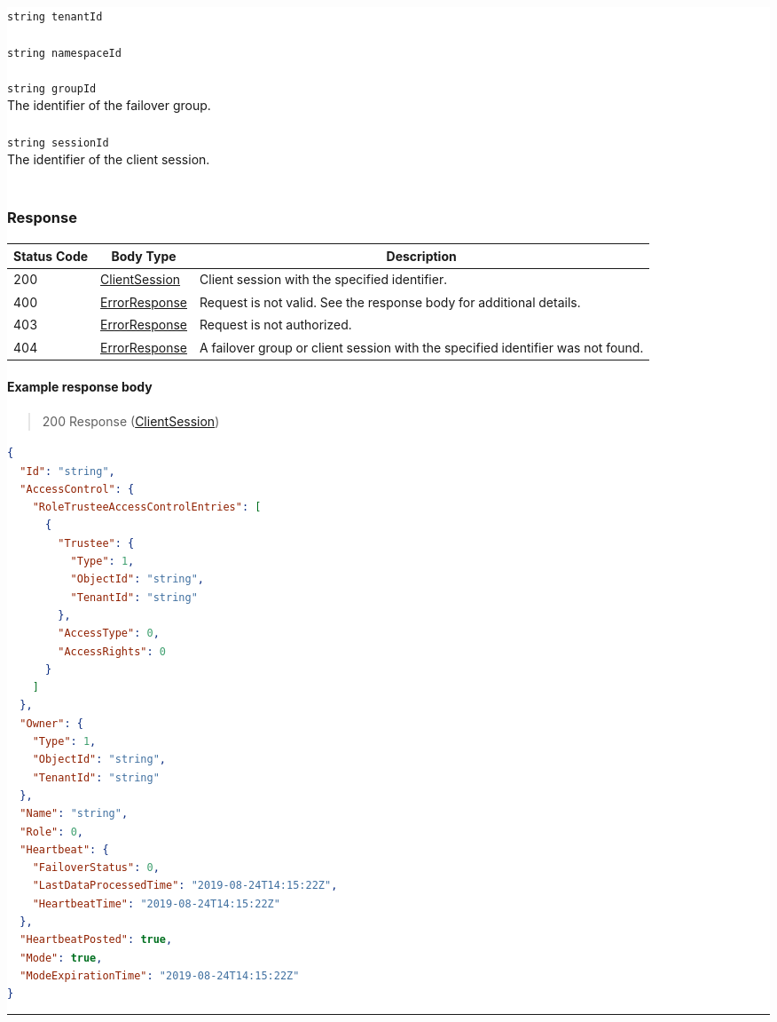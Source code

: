 `string tenantId`
<br/><br/>`string namespaceId`
<br/><br/>`string groupId`
<br/>The identifier of the failover group.<br/><br/>`string sessionId`
<br/>The identifier of the client session.<br/><br/>

<h3>Response</h3>

|Status Code|Body Type|Description|
|---|---|---|
|200|[ClientSession](#schemaclientsession)|Client session with the specified identifier.|
|400|[ErrorResponse](#schemaerrorresponse)|Request is not valid. See the response body for additional details.|
|403|[ErrorResponse](#schemaerrorresponse)|Request is not authorized.|
|404|[ErrorResponse](#schemaerrorresponse)|A failover group or client session with the specified identifier was not found.|

<h4>Example response body</h4>

> 200 Response ([ClientSession](#schemaclientsession))

```json
{
  "Id": "string",
  "AccessControl": {
    "RoleTrusteeAccessControlEntries": [
      {
        "Trustee": {
          "Type": 1,
          "ObjectId": "string",
          "TenantId": "string"
        },
        "AccessType": 0,
        "AccessRights": 0
      }
    ]
  },
  "Owner": {
    "Type": 1,
    "ObjectId": "string",
    "TenantId": "string"
  },
  "Name": "string",
  "Role": 0,
  "Heartbeat": {
    "FailoverStatus": 0,
    "LastDataProcessedTime": "2019-08-24T14:15:22Z",
    "HeartbeatTime": "2019-08-24T14:15:22Z"
  },
  "HeartbeatPosted": true,
  "Mode": true,
  "ModeExpirationTime": "2019-08-24T14:15:22Z"
}
```

---